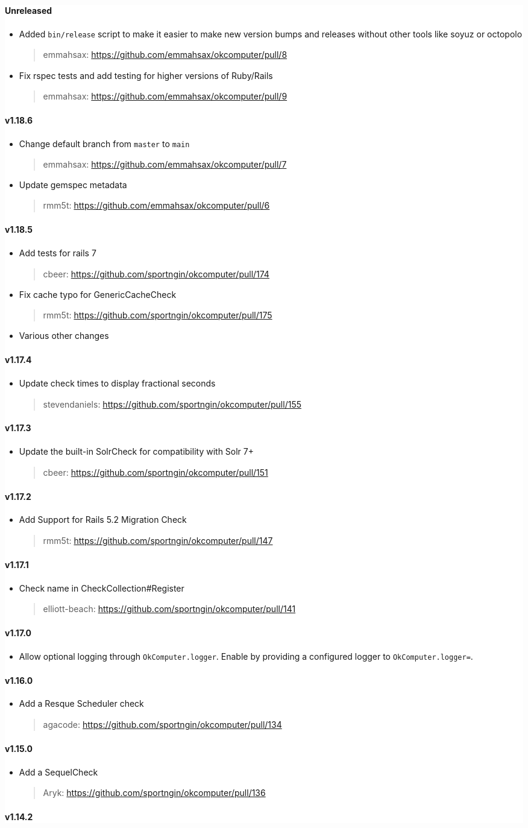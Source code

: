 #### Unreleased
* Added `bin/release` script to make it easier to make new version bumps and releases without other tools like soyuz or octopolo
  > emmahsax: https://github.com/emmahsax/okcomputer/pull/8
* Fix rspec tests and add testing for higher versions of Ruby/Rails
  > emmahsax: https://github.com/emmahsax/okcomputer/pull/9

#### v1.18.6
* Change default branch from `master` to `main`
  > emmahsax: https://github.com/emmahsax/okcomputer/pull/7
* Update gemspec metadata
  > rmm5t: https://github.com/emmahsax/okcomputer/pull/6

#### v1.18.5
* Add tests for rails 7
  > cbeer: https://github.com/sportngin/okcomputer/pull/174
* Fix cache typo for GenericCacheCheck
  > rmm5t: https://github.com/sportngin/okcomputer/pull/175
* Various other changes

#### v1.17.4
* Update check times to display fractional seconds
  > stevendaniels: https://github.com/sportngin/okcomputer/pull/155

#### v1.17.3
* Update the built-in SolrCheck for compatibility with Solr 7+
  > cbeer: https://github.com/sportngin/okcomputer/pull/151

#### v1.17.2
* Add Support for Rails 5.2 Migration Check
  > rmm5t: https://github.com/sportngin/okcomputer/pull/147

#### v1.17.1
* Check name in CheckCollection#Register
  > elliott-beach: https://github.com/sportngin/okcomputer/pull/141

#### v1.17.0

* Allow optional logging through `OkComputer.logger`. Enable by providing a configured logger to `OkComputer.logger=`.

#### v1.16.0

* Add a Resque Scheduler check
  > agacode: https://github.com/sportngin/okcomputer/pull/134

#### v1.15.0

* Add a SequelCheck
  > Aryk: https://github.com/sportngin/okcomputer/pull/136

#### v1.14.2
